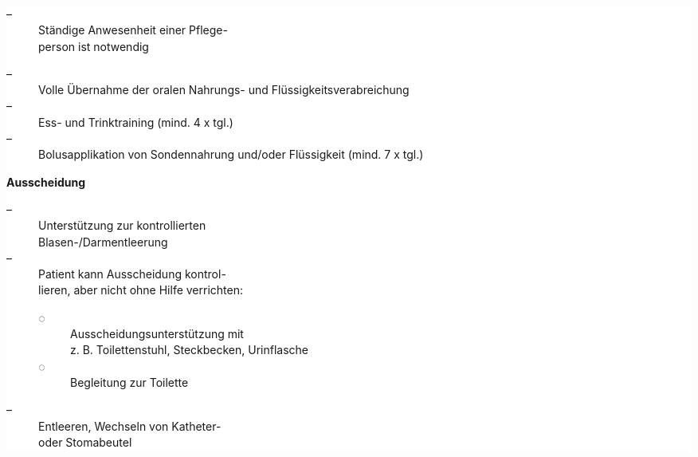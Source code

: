 </dd>
</dl>
</div>
</dd>
<dt>–</dt>
<dd><div style="">
Ständige Anwesenheit einer Pflege-<br />
person ist notwendig
</div>
</dd>
</dl></td>
<td style="text-align: left;"><dl>
<dt>–</dt>
<dd><div style="">
Volle Übernahme der oralen Nahrungs- und Flüssigkeitsverabreichung
</div>
</dd>
<dt>–</dt>
<dd><div style="">
Ess- und Trinktraining (mind. 4 x tgl.)
</div>
</dd>
<dt>–</dt>
<dd><div style="">
Bolusapplikation von Sondennahrung und/oder Flüssigkeit (mind. 7 x tgl.)
</div>
</dd>
</dl></td>
</tr>
<tr class="odd">
<td style="text-align: left;"><span style=";font-weight:bold">Ausscheidung</span></td>
<td style="text-align: left;"> </td>
<td style="text-align: left;"><dl>
<dt>–</dt>
<dd><div style="">
Unterstützung zur kontrollierten<br />
Blasen-/Darmentleerung
</div>
</dd>
<dt>–</dt>
<dd><div style="">
Patient kann Ausscheidung kontrol-<br />
lieren, aber nicht ohne Hilfe verrichten:
<dl>
<dt>◌</dt>
<dd><div style="">
Ausscheidungsunterstützung mit<br />
z. B. Toilettenstuhl, Steckbecken, Urinflasche
</div>
</dd>
<dt>◌</dt>
<dd><div style="">
Begleitung zur Toilette
</div>
</dd>
</dl>
</div>
</dd>
<dt>–</dt>
<dd><div style="">
Entleeren, Wechseln von Katheter-<br />
oder Stomabeutel
</div>
</dd>